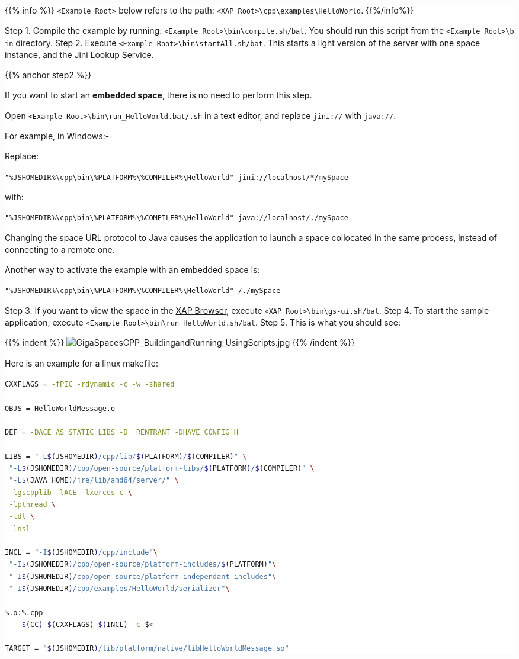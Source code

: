 {{% info %}}
`<Example Root>` below refers to the path: `<XAP Root>\cpp\examples\HelloWorld`.
{{%/info%}}

Step 1. Compile the example by running: `<Example Root>\bin\compile.sh/bat`. You should run this script from the `<Example Root>\bin` directory.
Step 2. Execute `<Example Root>\bin\startAll.sh/bat`. This starts a light version of the server with one space instance, and the Jini Lookup Service.

{{% anchor step2 %}}


If you want to start an **embedded space**, there is no need to perform this step.

Open `<Example Root>\bin\run_HelloWorld.bat/.sh` in a text editor, and replace `jini://` with `java://`.

For example, in Windows:-

Replace:

    "%JSHOMEDIR%\cpp\bin\%PLATFORM%\%COMPILER%\HelloWorld" jini://localhost/*/mySpace

with:

    "%JSHOMEDIR%\cpp\bin\%PLATFORM%\%COMPILER%\HelloWorld" java://localhost/./mySpace

Changing the space URL protocol to Java causes the application to launch a space collocated in the same process, instead of connecting to a remote one.

Another way to activate the example with an embedded space is:

    "%JSHOMEDIR%\cpp\bin\%PLATFORM%\%COMPILER%\HelloWorld" /./mySpace



Step 3. If you want to view the space in the [XAP Browser]({{%currentadmurl%}}/gigaspaces-management-center.html), execute `<XAP Root>\bin\gs-ui.sh/bat`.
Step 4. To start the sample application, execute `<Example Root>\bin\run_HelloWorld.sh/bat`.
Step 5. This is what you should see:

{{% indent %}}
![GigaSpacesCPP_BuildingandRunning_UsingScripts.jpg](/attachment_files/GigaSpacesCPP_BuildingandRunning_UsingScripts.jpg)
{{% /indent %}}

Here is an example for a linux makefile:


```bash
CXXFLAGS = -fPIC -rdynamic -c -w -shared

OBJS = HelloWorldMessage.o

DEF = -DACE_AS_STATIC_LIBS -D__RENTRANT -DHAVE_CONFIG_H

LIBS = "-L$(JSHOMEDIR)/cpp/lib/$(PLATFORM)/$(COMPILER)" \
 "-L$(JSHOMEDIR)/cpp/open-source/platform-libs/$(PLATFORM)/$(COMPILER)" \
 "-L$(JAVA_HOME)/jre/lib/amd64/server/" \
 -lgscpplib -lACE -lxerces-c \
 -lpthread \
 -ldl \
 -lnsl

INCL = "-I$(JSHOMEDIR)/cpp/include"\
 "-I$(JSHOMEDIR)/cpp/open-source/platform-includes/$(PLATFORM)"\
 "-I$(JSHOMEDIR)/cpp/open-source/platform-independant-includes"\
 "-I$(JSHOMEDIR)/cpp/examples/HelloWorld/serializer"\

%.o:%.cpp
	$(CC) $(CXXFLAGS) $(INCL) -c $<

TARGET = "$(JSHOMEDIR)/lib/platform/native/libHelloWorldMessage.so"
```